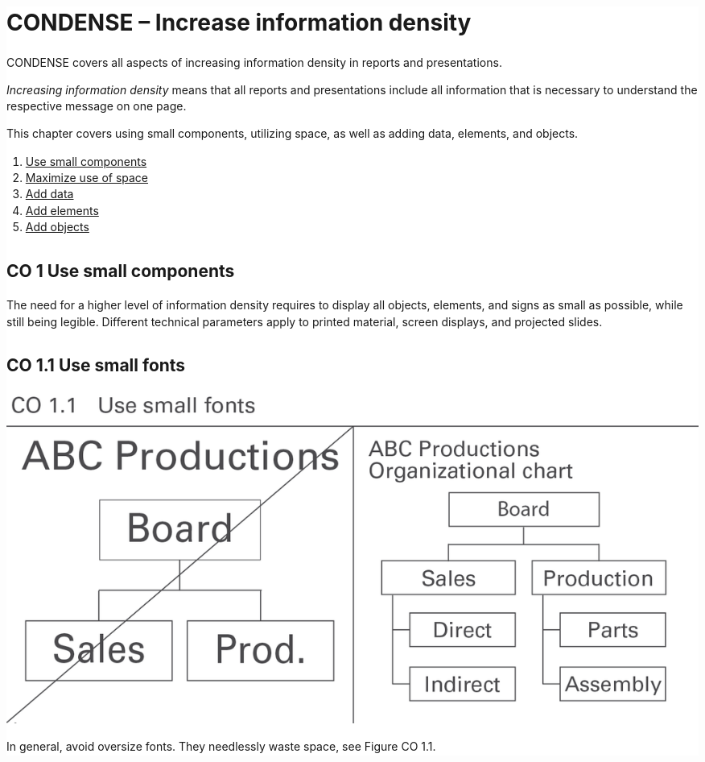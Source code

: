 # CONDENSE – Increase information density

CONDENSE covers all aspects of increasing information density in reports and
presentations.

_Increasing information density_ means that all reports and presentations
include all information that is necessary to understand the respective message
on one page.

This chapter covers using small components, utilizing space, as well as adding
data, elements, and objects.

1. [Use small components](#co-1-use-small-components)
2. [Maximize use of space](#co-2-maximize-use-of-space)
3. [Add data](#co-3-add-data)
4. [Add elements](#co-4-add-elements)
5. [Add objects](#co-5-add-objects)

## CO 1 Use small components

The need for a higher level of information density requires to display all
objects, elements, and signs as small as possible, while still being legible.
Different technical parameters apply to printed material, screen displays, and
projected slides.

## CO 1.1 Use small fonts

![Figure CO 1.1: Use small fonts](img/co-1.1.png)

In general, avoid oversize fonts. They needlessly waste space, see Figure CO
1.1.
